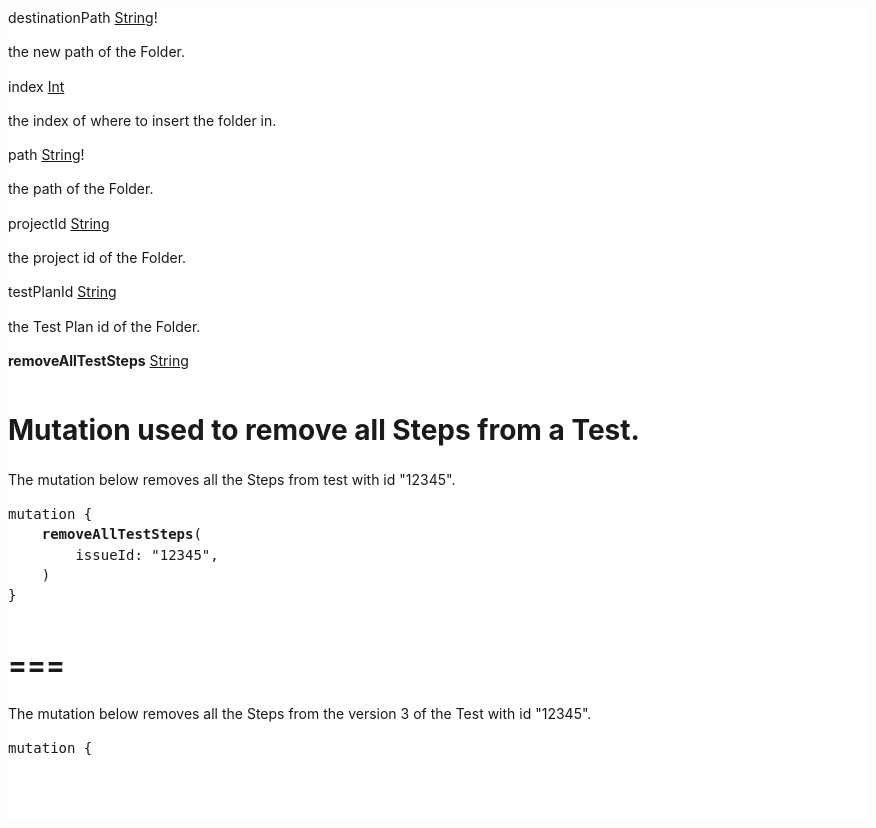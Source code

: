 </td>
</tr>
<tr>
<td colspan="2" align="right" valign="top">destinationPath</td>
<td valign="top"><a href="#string">String</a>!</td>
<td>

the new path of the Folder.

</td>
</tr>
<tr>
<td colspan="2" align="right" valign="top">index</td>
<td valign="top"><a href="#int">Int</a></td>
<td>

the index of where to insert the folder in.

</td>
</tr>
<tr>
<td colspan="2" align="right" valign="top">path</td>
<td valign="top"><a href="#string">String</a>!</td>
<td>

the path of the Folder.

</td>
</tr>
<tr>
<td colspan="2" align="right" valign="top">projectId</td>
<td valign="top"><a href="#string">String</a></td>
<td>

the project id of the Folder.

</td>
</tr>
<tr>
<td colspan="2" align="right" valign="top">testPlanId</td>
<td valign="top"><a href="#string">String</a></td>
<td>

the Test Plan id of the Folder.

</td>
</tr>
<tr>
<td colspan="2" valign="top"><strong id="mutation.removeallteststeps">removeAllTestSteps</strong></td>
<td valign="top"><a href="#string">String</a></td>
<td>

Mutation used to remove all Steps from a Test.
===
The mutation below removes all the Steps from test with id "12345".
<pre>
mutation {
    <b>removeAllTestSteps</b>(
        issueId: "12345",
    )
}
</pre>
===
===
The mutation below removes all the Steps from the version 3 of the Test with id "12345".
<pre>
mutation {